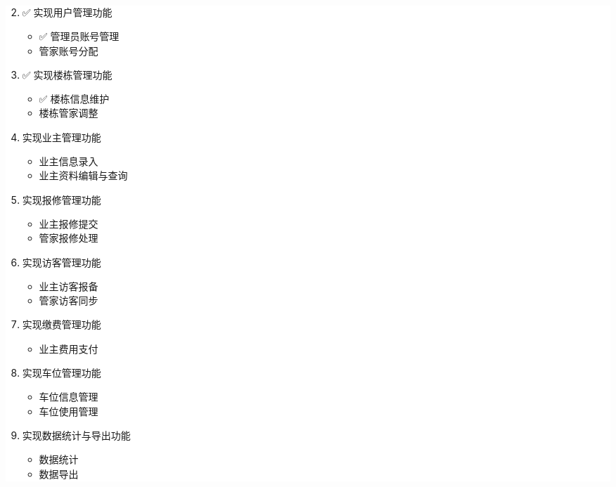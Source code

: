 2. ✅ 实现用户管理功能
   - ✅ 管理员账号管理
   - 管家账号分配

3. ✅ 实现楼栋管理功能
   - ✅ 楼栋信息维护
   - 楼栋管家调整

4. 实现业主管理功能
   - 业主信息录入
   - 业主资料编辑与查询

5. 实现报修管理功能
   - 业主报修提交
   - 管家报修处理

6. 实现访客管理功能
   - 业主访客报备
   - 管家访客同步

7. 实现缴费管理功能
   - 业主费用支付

8. 实现车位管理功能
   - 车位信息管理
   - 车位使用管理

9. 实现数据统计与导出功能
   - 数据统计
   - 数据导出